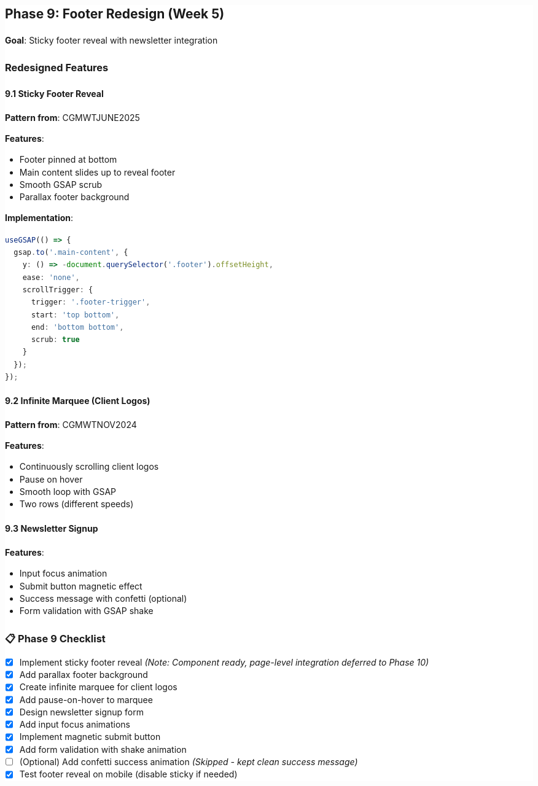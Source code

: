 
## Phase 9: Footer Redesign (Week 5)
**Goal**: Sticky footer reveal with newsletter integration

### Redesigned Features

#### 9.1 Sticky Footer Reveal
**Pattern from**: CGMWTJUNE2025

**Features**:
- Footer pinned at bottom
- Main content slides up to reveal footer
- Smooth GSAP scrub
- Parallax footer background

**Implementation**:
```typescript
useGSAP(() => {
  gsap.to('.main-content', {
    y: () => -document.querySelector('.footer').offsetHeight,
    ease: 'none',
    scrollTrigger: {
      trigger: '.footer-trigger',
      start: 'top bottom',
      end: 'bottom bottom',
      scrub: true
    }
  });
});
```

#### 9.2 Infinite Marquee (Client Logos)
**Pattern from**: CGMWTNOV2024

**Features**:
- Continuously scrolling client logos
- Pause on hover
- Smooth loop with GSAP
- Two rows (different speeds)

#### 9.3 Newsletter Signup
**Features**:
- Input focus animation
- Submit button magnetic effect
- Success message with confetti (optional)
- Form validation with GSAP shake

### 📋 Phase 9 Checklist
- [x] Implement sticky footer reveal _(Note: Component ready, page-level integration deferred to Phase 10)_
- [x] Add parallax footer background
- [x] Create infinite marquee for client logos
- [x] Add pause-on-hover to marquee
- [x] Design newsletter signup form
- [x] Add input focus animations
- [x] Implement magnetic submit button
- [x] Add form validation with shake animation
- [ ] (Optional) Add confetti success animation _(Skipped - kept clean success message)_
- [x] Test footer reveal on mobile (disable sticky if needed)
